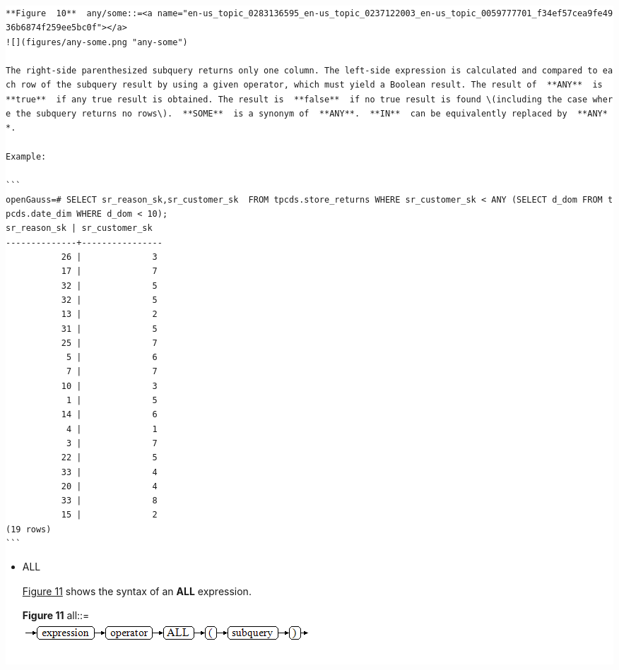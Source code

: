     **Figure  10**  any/some::=<a name="en-us_topic_0283136595_en-us_topic_0237122003_en-us_topic_0059777701_f34ef57cea9fe4936b6874f259ee5bc0f"></a>  
    ![](figures/any-some.png "any-some")

    The right-side parenthesized subquery returns only one column. The left-side expression is calculated and compared to each row of the subquery result by using a given operator, which must yield a Boolean result. The result of  **ANY**  is  **true**  if any true result is obtained. The result is  **false**  if no true result is found \(including the case where the subquery returns no rows\).  **SOME**  is a synonym of  **ANY**.  **IN**  can be equivalently replaced by  **ANY**.

    Example:

    ```
    openGauss=# SELECT sr_reason_sk,sr_customer_sk  FROM tpcds.store_returns WHERE sr_customer_sk < ANY (SELECT d_dom FROM tpcds.date_dim WHERE d_dom < 10);
    sr_reason_sk | sr_customer_sk 
    --------------+----------------
               26 |              3
               17 |              7
               32 |              5
               32 |              5
               13 |              2
               31 |              5
               25 |              7
                5 |              6
                7 |              7
               10 |              3
                1 |              5
               14 |              6
                4 |              1
                3 |              7
               22 |              5
               33 |              4
               20 |              4
               33 |              8
               15 |              2
    (19 rows)
    ```

-   ALL

    [Figure 11](#en-us_topic_0283136595_en-us_topic_0237122003_en-us_topic_0059777701_fdf5a38b067314bf7b8847e80f5346f52)  shows the syntax of an  **ALL**  expression.

    **Figure  11**  all::=<a name="en-us_topic_0283136595_en-us_topic_0237122003_en-us_topic_0059777701_fdf5a38b067314bf7b8847e80f5346f52"></a>  
    ![](figures/all.png "all")
